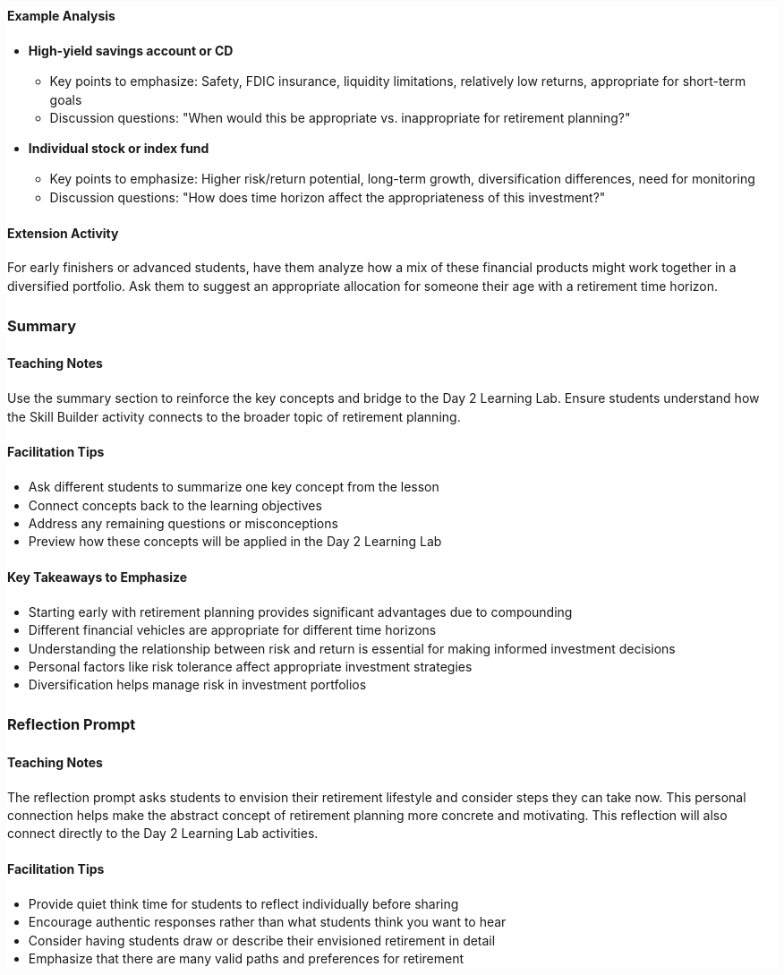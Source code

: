 #### Example Analysis
- **High-yield savings account or CD**
  - Key points to emphasize: Safety, FDIC insurance, liquidity limitations, relatively low returns, appropriate for short-term goals
  - Discussion questions: "When would this be appropriate vs. inappropriate for retirement planning?"

- **Individual stock or index fund**
  - Key points to emphasize: Higher risk/return potential, long-term growth, diversification differences, need for monitoring
  - Discussion questions: "How does time horizon affect the appropriateness of this investment?"

#### Extension Activity
For early finishers or advanced students, have them analyze how a mix of these financial products might work together in a diversified portfolio. Ask them to suggest an appropriate allocation for someone their age with a retirement time horizon.

### Summary

#### Teaching Notes
Use the summary section to reinforce the key concepts and bridge to the Day 2 Learning Lab. Ensure students understand how the Skill Builder activity connects to the broader topic of retirement planning.

#### Facilitation Tips
- Ask different students to summarize one key concept from the lesson
- Connect concepts back to the learning objectives
- Address any remaining questions or misconceptions
- Preview how these concepts will be applied in the Day 2 Learning Lab

#### Key Takeaways to Emphasize
- Starting early with retirement planning provides significant advantages due to compounding
- Different financial vehicles are appropriate for different time horizons
- Understanding the relationship between risk and return is essential for making informed investment decisions
- Personal factors like risk tolerance affect appropriate investment strategies
- Diversification helps manage risk in investment portfolios

### Reflection Prompt

#### Teaching Notes
The reflection prompt asks students to envision their retirement lifestyle and consider steps they can take now. This personal connection helps make the abstract concept of retirement planning more concrete and motivating. This reflection will also connect directly to the Day 2 Learning Lab activities.

#### Facilitation Tips
- Provide quiet think time for students to reflect individually before sharing
- Encourage authentic responses rather than what students think you want to hear
- Consider having students draw or describe their envisioned retirement in detail
- Emphasize that there are many valid paths and preferences for retirement
